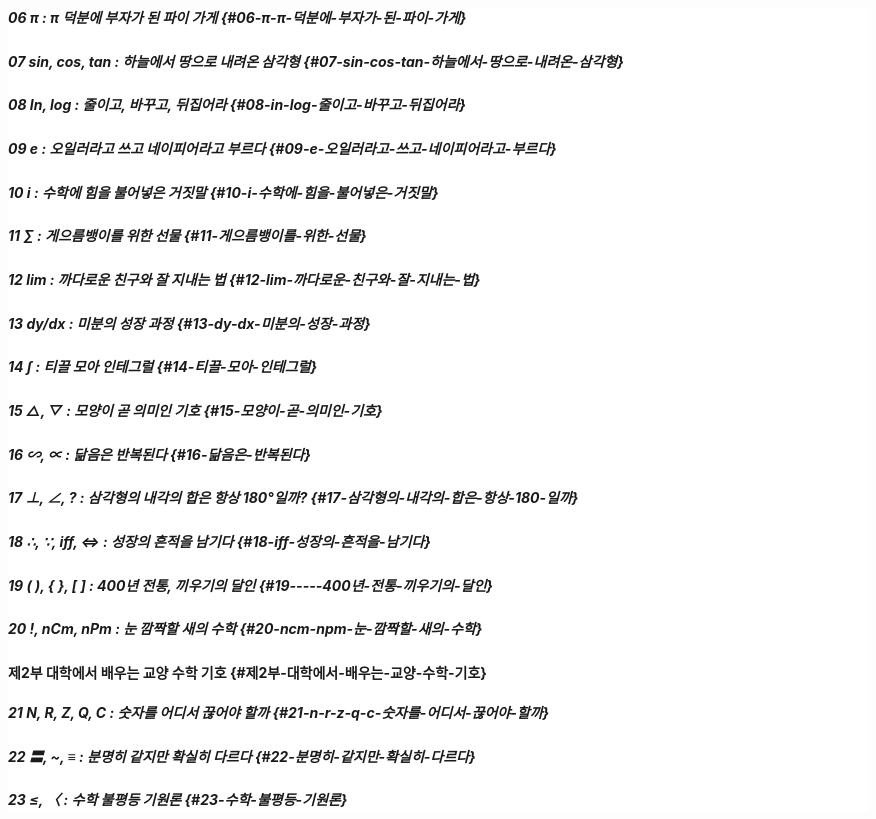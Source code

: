 
##### 06 π : π 덕분에 부자가 된 파이 가게 {#06-π-π-덕분에-부자가-된-파이-가게}


##### 07 sin, cos, tan : 하늘에서 땅으로 내려온 삼각형 {#07-sin-cos-tan-하늘에서-땅으로-내려온-삼각형}


##### 08 In, log : 줄이고, 바꾸고, 뒤집어라 {#08-in-log-줄이고-바꾸고-뒤집어라}


##### 09 e : 오일러라고 쓰고 네이피어라고 부르다 {#09-e-오일러라고-쓰고-네이피어라고-부르다}


##### 10 i : 수학에 힘을 불어넣은 거짓말 {#10-i-수학에-힘을-불어넣은-거짓말}


##### 11 ∑ : 게으름뱅이를 위한 선물 {#11-게으름뱅이를-위한-선물}


##### 12 lim : 까다로운 친구와 잘 지내는 법 {#12-lim-까다로운-친구와-잘-지내는-법}


##### 13 dy/dx : 미분의 성장 과정 {#13-dy-dx-미분의-성장-과정}


##### 14 ∫ : 티끌 모아 인테그럴 {#14-티끌-모아-인테그럴}


##### 15 △, ▽ : 모양이 곧 의미인 기호 {#15-모양이-곧-의미인-기호}


##### 16 ∽, ∝ : 닮음은 반복된다 {#16-닮음은-반복된다}


##### 17 ⊥, ∠, ? : 삼각형의 내각의 합은 항상 180°일까? {#17-삼각형의-내각의-합은-항상-180-일까}


##### 18 ∴, ∵, iff, ⇔ : 성장의 흔적을 남기다 {#18-iff-성장의-흔적을-남기다}


##### 19 ( ), { }, [ ] : 400년 전통, 끼우기의 달인 {#19-----400년-전통-끼우기의-달인}


##### 20 !, nCm, nPm : 눈 깜짝할 새의 수학 {#20-ncm-npm-눈-깜짝할-새의-수학}


#### 제2부 대학에서 배우는 교양 수학 기호 {#제2부-대학에서-배우는-교양-수학-기호}


##### 21 N, R, Z, Q, C : 숫자를 어디서 끊어야 할까 {#21-n-r-z-q-c-숫자를-어디서-끊어야-할까}


##### 22 〓, ~, ≡ : 분명히 같지만 확실히 다르다 {#22-분명히-같지만-확실히-다르다}


##### 23 ≤, 〈 : 수학 불평등 기원론 {#23-수학-불평등-기원론}
